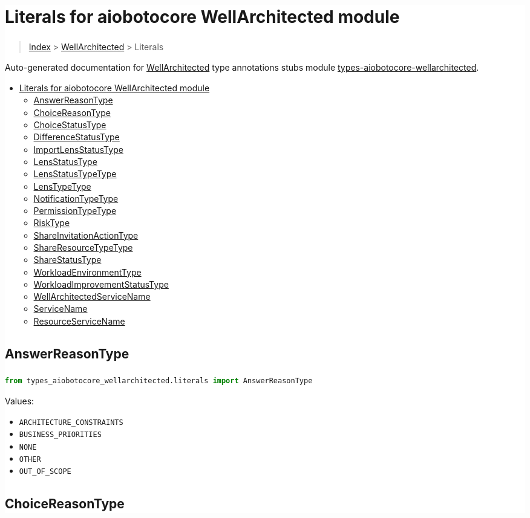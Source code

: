<a id="literals-for-aiobotocore-wellarchitected-module"></a>

# Literals for aiobotocore WellArchitected module

> [Index](../README.md) > [WellArchitected](./README.md) > Literals

Auto-generated documentation for
[WellArchitected](https://boto3.amazonaws.com/v1/documentation/api/latest/reference/services/wellarchitected.html#WellArchitected)
type annotations stubs module
[types-aiobotocore-wellarchitected](https://pypi.org/project/types-aiobotocore-wellarchitected/).

- [Literals for aiobotocore WellArchitected module](#literals-for-aiobotocore-wellarchitected-module)
  - [AnswerReasonType](#answerreasontype)
  - [ChoiceReasonType](#choicereasontype)
  - [ChoiceStatusType](#choicestatustype)
  - [DifferenceStatusType](#differencestatustype)
  - [ImportLensStatusType](#importlensstatustype)
  - [LensStatusType](#lensstatustype)
  - [LensStatusTypeType](#lensstatustypetype)
  - [LensTypeType](#lenstypetype)
  - [NotificationTypeType](#notificationtypetype)
  - [PermissionTypeType](#permissiontypetype)
  - [RiskType](#risktype)
  - [ShareInvitationActionType](#shareinvitationactiontype)
  - [ShareResourceTypeType](#shareresourcetypetype)
  - [ShareStatusType](#sharestatustype)
  - [WorkloadEnvironmentType](#workloadenvironmenttype)
  - [WorkloadImprovementStatusType](#workloadimprovementstatustype)
  - [WellArchitectedServiceName](#wellarchitectedservicename)
  - [ServiceName](#servicename)
  - [ResourceServiceName](#resourceservicename)

<a id="answerreasontype"></a>

## AnswerReasonType

```python
from types_aiobotocore_wellarchitected.literals import AnswerReasonType
```

Values:

- `ARCHITECTURE_CONSTRAINTS`
- `BUSINESS_PRIORITIES`
- `NONE`
- `OTHER`
- `OUT_OF_SCOPE`

<a id="choicereasontype"></a>

## ChoiceReasonType
